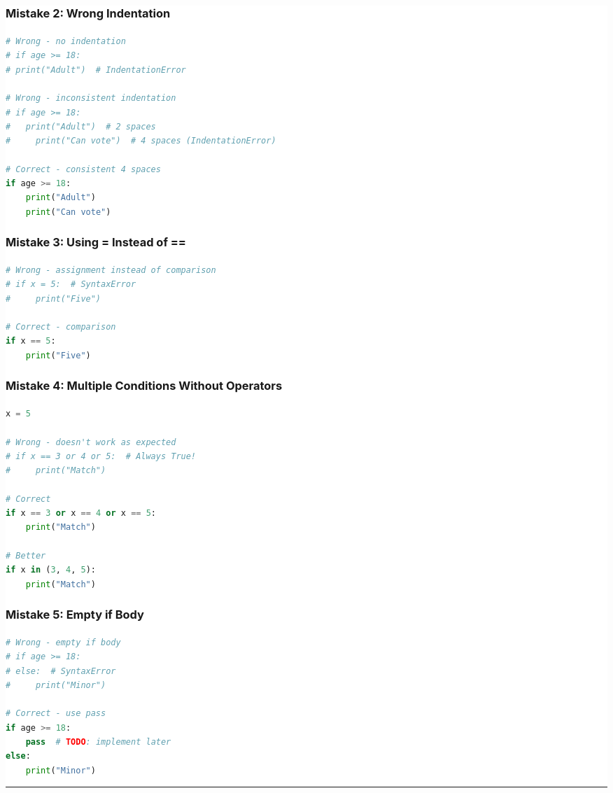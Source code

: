 ### Mistake 2: Wrong Indentation

```python
# Wrong - no indentation
# if age >= 18:
# print("Adult")  # IndentationError

# Wrong - inconsistent indentation
# if age >= 18:
#   print("Adult")  # 2 spaces
#     print("Can vote")  # 4 spaces (IndentationError)

# Correct - consistent 4 spaces
if age >= 18:
    print("Adult")
    print("Can vote")
```

### Mistake 3: Using = Instead of ==

```python
# Wrong - assignment instead of comparison
# if x = 5:  # SyntaxError
#     print("Five")

# Correct - comparison
if x == 5:
    print("Five")
```

### Mistake 4: Multiple Conditions Without Operators

```python
x = 5

# Wrong - doesn't work as expected
# if x == 3 or 4 or 5:  # Always True!
#     print("Match")

# Correct
if x == 3 or x == 4 or x == 5:
    print("Match")

# Better
if x in (3, 4, 5):
    print("Match")
```

### Mistake 5: Empty if Body

```python
# Wrong - empty if body
# if age >= 18:
# else:  # SyntaxError
#     print("Minor")

# Correct - use pass
if age >= 18:
    pass  # TODO: implement later
else:
    print("Minor")
```

---